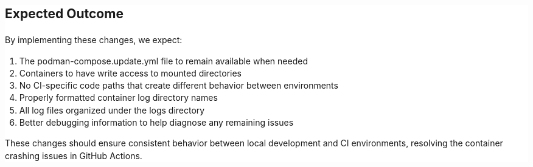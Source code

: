 ## Expected Outcome

By implementing these changes, we expect:

1. The podman-compose.update.yml file to remain available when needed
2. Containers to have write access to mounted directories
3. No CI-specific code paths that create different behavior between environments
4. Properly formatted container log directory names
5. All log files organized under the logs directory
6. Better debugging information to help diagnose any remaining issues

These changes should ensure consistent behavior between local development and CI environments, resolving the container crashing issues in GitHub Actions.